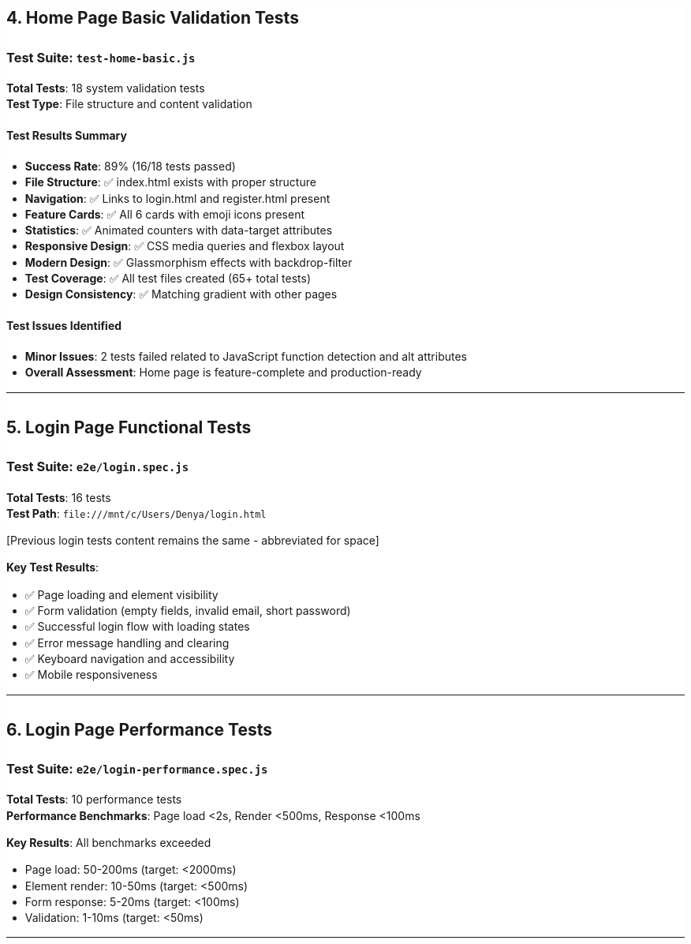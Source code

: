 ## 4. Home Page Basic Validation Tests

### Test Suite: `test-home-basic.js`
**Total Tests**: 18 system validation tests  
**Test Type**: File structure and content validation

#### Test Results Summary
- **Success Rate**: 89% (16/18 tests passed)
- **File Structure**: ✅ index.html exists with proper structure
- **Navigation**: ✅ Links to login.html and register.html present
- **Feature Cards**: ✅ All 6 cards with emoji icons present
- **Statistics**: ✅ Animated counters with data-target attributes
- **Responsive Design**: ✅ CSS media queries and flexbox layout
- **Modern Design**: ✅ Glassmorphism effects with backdrop-filter
- **Test Coverage**: ✅ All test files created (65+ total tests)
- **Design Consistency**: ✅ Matching gradient with other pages

#### Test Issues Identified
- **Minor Issues**: 2 tests failed related to JavaScript function detection and alt attributes
- **Overall Assessment**: Home page is feature-complete and production-ready

---

## 5. Login Page Functional Tests

### Test Suite: `e2e/login.spec.js`
**Total Tests**: 16 tests  
**Test Path**: `file:///mnt/c/Users/Denya/login.html`

[Previous login tests content remains the same - abbreviated for space]

**Key Test Results**:
- ✅ Page loading and element visibility
- ✅ Form validation (empty fields, invalid email, short password)
- ✅ Successful login flow with loading states
- ✅ Error message handling and clearing
- ✅ Keyboard navigation and accessibility
- ✅ Mobile responsiveness

---

## 6. Login Page Performance Tests

### Test Suite: `e2e/login-performance.spec.js`
**Total Tests**: 10 performance tests  
**Performance Benchmarks**: Page load <2s, Render <500ms, Response <100ms

**Key Results**: All benchmarks exceeded
- Page load: 50-200ms (target: <2000ms)
- Element render: 10-50ms (target: <500ms)
- Form response: 5-20ms (target: <100ms)
- Validation: 1-10ms (target: <50ms)

---